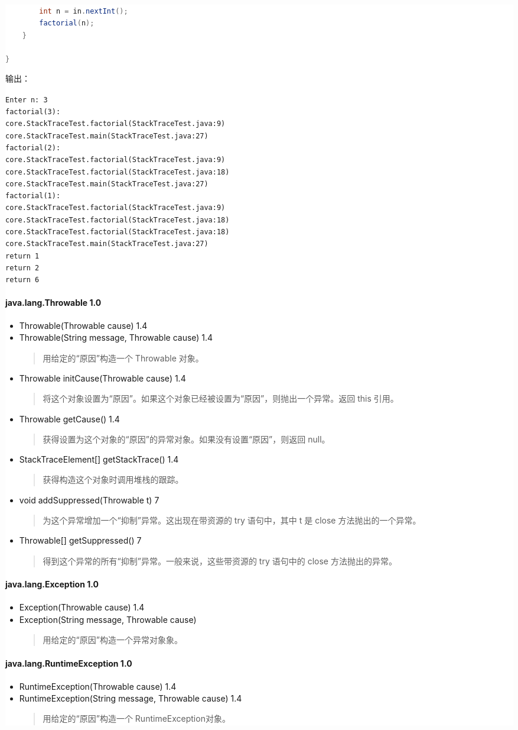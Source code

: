 ```java
        int n = in.nextInt();
        factorial(n);
    }

}
```
输出：
```
Enter n: 3
factorial(3):
core.StackTraceTest.factorial(StackTraceTest.java:9)
core.StackTraceTest.main(StackTraceTest.java:27)
factorial(2):
core.StackTraceTest.factorial(StackTraceTest.java:9)
core.StackTraceTest.factorial(StackTraceTest.java:18)
core.StackTraceTest.main(StackTraceTest.java:27)
factorial(1):
core.StackTraceTest.factorial(StackTraceTest.java:9)
core.StackTraceTest.factorial(StackTraceTest.java:18)
core.StackTraceTest.factorial(StackTraceTest.java:18)
core.StackTraceTest.main(StackTraceTest.java:27)
return 1
return 2
return 6
```

#### java.lang.Throwable 1.0
* Throwable(Throwable cause) 1.4
* Throwable(String message, Throwable cause) 1.4
    >用给定的“原因”构造一个 Throwable 对象。
* Throwable initCause(Throwable cause) 1.4
    >将这个对象设置为“原因”。如果这个对象已经被设置为“原因”，则抛出一个异常。返回 this 引用。
* Throwable getCause() 1.4
    >获得设置为这个对象的“原因”的异常对象。如果没有设置“原因”，则返回 null。
* StackTraceElement[] getStackTrace() 1.4
    >获得构造这个对象时调用堆栈的跟踪。
* void addSuppressed(Throwable t) 7
    >为这个异常增加一个“抑制”异常。这出现在带资源的 try 语句中，其中 t 是 close 方法抛出的一个异常。
* Throwable[] getSuppressed() 7
    >得到这个异常的所有“抑制”异常。一般来说，这些带资源的 try 语句中的 close 方法抛出的异常。

#### java.lang.Exception 1.0
* Exception(Throwable cause) 1.4
* Exception(String message, Throwable cause)
    >用给定的“原因”构造一个异常对象象。

####  java.lang.RuntimeException 1.0
* RuntimeException(Throwable cause) 1.4
* RuntimeException(String message, Throwable cause) 1.4
    >用给定的“原因”构造一个 RuntimeException对象。
